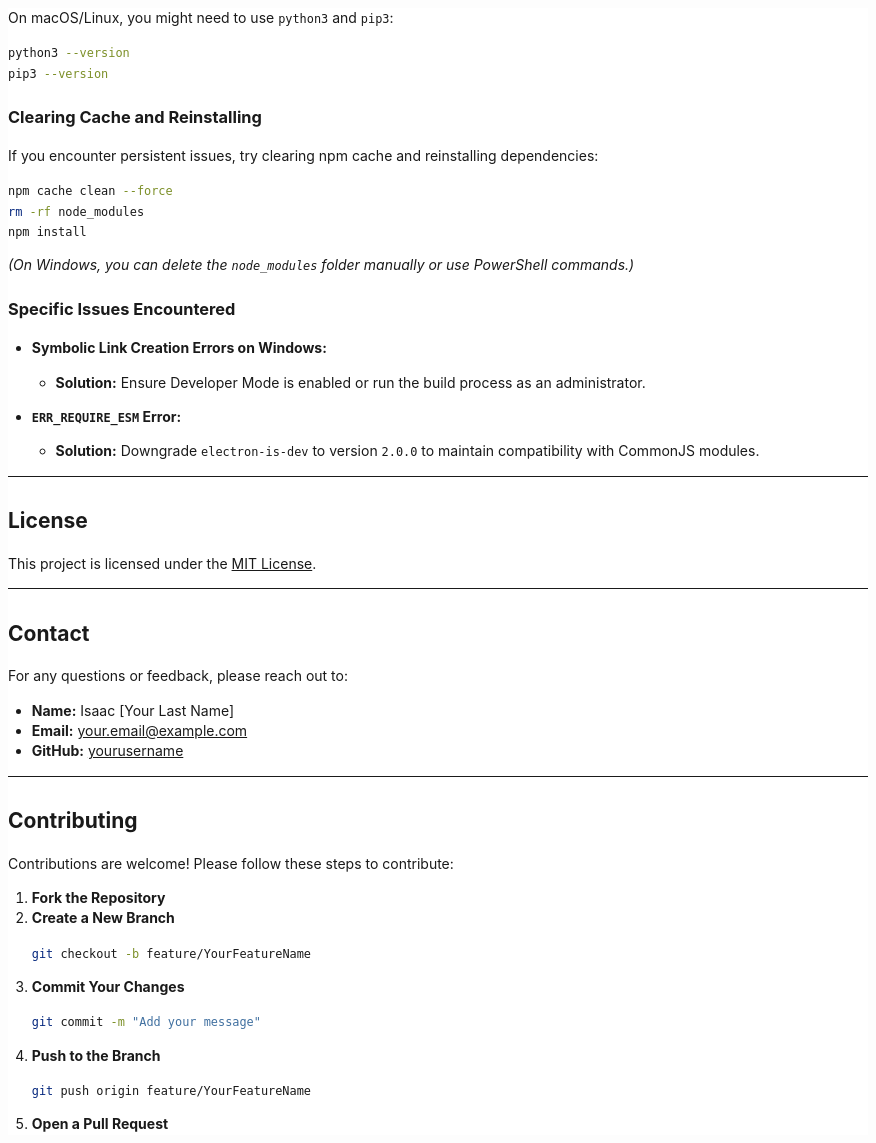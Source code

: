   On macOS/Linux, you might need to use `python3` and `pip3`:
  ```bash
  python3 --version
  pip3 --version
  ```

### Clearing Cache and Reinstalling

If you encounter persistent issues, try clearing npm cache and reinstalling dependencies:

```bash
npm cache clean --force
rm -rf node_modules
npm install
```

*(On Windows, you can delete the `node_modules` folder manually or use PowerShell commands.)*

### Specific Issues Encountered

- **Symbolic Link Creation Errors on Windows:**
  - **Solution:** Ensure Developer Mode is enabled or run the build process as an administrator.

- **`ERR_REQUIRE_ESM` Error:**
  - **Solution:** Downgrade `electron-is-dev` to version `2.0.0` to maintain compatibility with CommonJS modules.

---

## License

This project is licensed under the [MIT License](LICENSE).

---

## Contact

For any questions or feedback, please reach out to:

- **Name:** Isaac [Your Last Name]
- **Email:** your.email@example.com
- **GitHub:** [yourusername](https://github.com/yourusername)

---

## Contributing

Contributions are welcome! Please follow these steps to contribute:

1. **Fork the Repository**
2. **Create a New Branch**
   ```bash
   git checkout -b feature/YourFeatureName
   ```
3. **Commit Your Changes**
   ```bash
   git commit -m "Add your message"
   ```
4. **Push to the Branch**
   ```bash
   git push origin feature/YourFeatureName
   ```
5. **Open a Pull Request**
